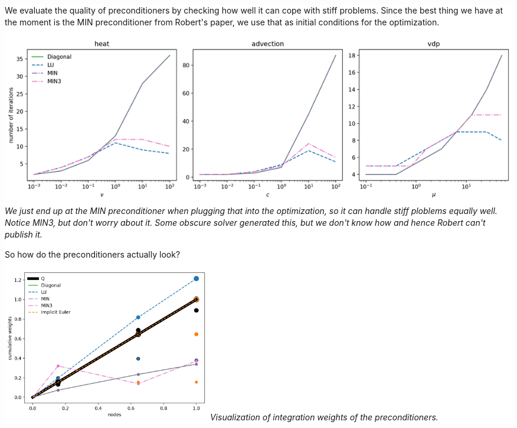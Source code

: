 We evaluate the quality of preconditioners by checking how well it can cope with stiff problems.
Since the best thing we have at the moment is the MIN preconditioner from Robert's paper, we use that as initial conditions for the optimization.

<p>
<img src="./Hamburg_workshop_plots/stiffness-spread.png" alt="Stiffness plot" style="width:100%;"/>
<em>We just end up at the MIN preconditioner when plugging that into the optimization, so it can handle stiff ploblems equally well.
Notice MIN3, but don't worry about it.
Some obscure solver generated this, but we don't know how and hence Robert can't publish it.
</em>
</p>

So how do the preconditioners actually look?

<p>
<img src="./Hamburg_workshop_plots/weights.png" alt="Weights of the preconditioners" style="width:40%;"/>
<em>Visualization of integration weights of the preconditioners.